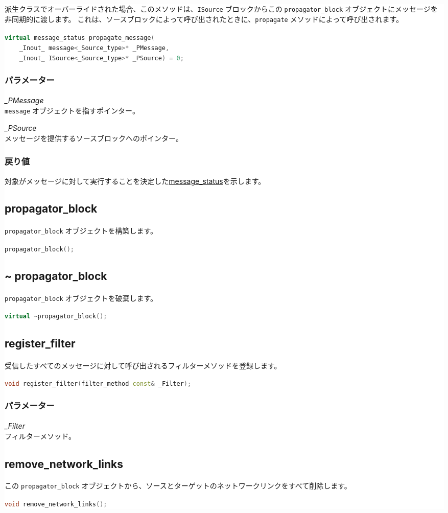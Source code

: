 派生クラスでオーバーライドされた場合、このメソッドは、`ISource` ブロックからこの `propagator_block` オブジェクトにメッセージを非同期的に渡します。 これは、ソースブロックによって呼び出されたときに、`propagate` メソッドによって呼び出されます。

```cpp
virtual message_status propagate_message(
    _Inout_ message<_Source_type>* _PMessage,
    _Inout_ ISource<_Source_type>* _PSource) = 0;
```

### <a name="parameters"></a>パラメーター

*_PMessage*<br/>
`message` オブジェクトを指すポインター。

*_PSource*<br/>
メッセージを提供するソースブロックへのポインター。

### <a name="return-value"></a>戻り値

対象がメッセージに対して実行することを決定した[message_status](concurrency-namespace-enums.md)を示します。

## <a name="ctor"></a>propagator_block

`propagator_block` オブジェクトを構築します。

```cpp
propagator_block();
```

## <a name="dtor"></a>~ propagator_block

`propagator_block` オブジェクトを破棄します。

```cpp
virtual ~propagator_block();
```

## <a name="register_filter"></a>register_filter

受信したすべてのメッセージに対して呼び出されるフィルターメソッドを登録します。

```cpp
void register_filter(filter_method const& _Filter);
```

### <a name="parameters"></a>パラメーター

*_Filter*<br/>
フィルターメソッド。

## <a name="remove_network_links"></a>remove_network_links

この `propagator_block` オブジェクトから、ソースとターゲットのネットワークリンクをすべて削除します。

```cpp
void remove_network_links();
```

